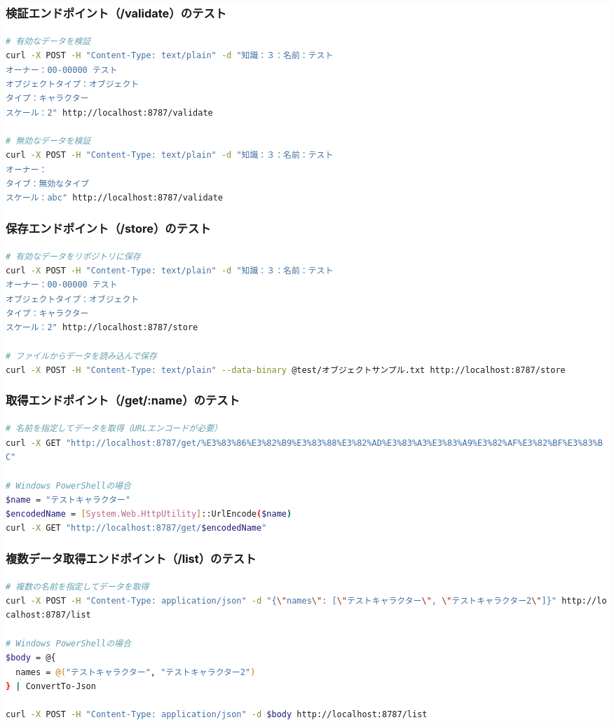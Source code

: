 ### 検証エンドポイント（/validate）のテスト

```bash
# 有効なデータを検証
curl -X POST -H "Content-Type: text/plain" -d "知識：３：名前：テスト
オーナー：00-00000 テスト
オブジェクトタイプ：オブジェクト
タイプ：キャラクター
スケール：2" http://localhost:8787/validate

# 無効なデータを検証
curl -X POST -H "Content-Type: text/plain" -d "知識：３：名前：テスト
オーナー：
タイプ：無効なタイプ
スケール：abc" http://localhost:8787/validate
```

### 保存エンドポイント（/store）のテスト

```bash
# 有効なデータをリポジトリに保存
curl -X POST -H "Content-Type: text/plain" -d "知識：３：名前：テスト
オーナー：00-00000 テスト
オブジェクトタイプ：オブジェクト
タイプ：キャラクター
スケール：2" http://localhost:8787/store

# ファイルからデータを読み込んで保存
curl -X POST -H "Content-Type: text/plain" --data-binary @test/オブジェクトサンプル.txt http://localhost:8787/store
```

### 取得エンドポイント（/get/:name）のテスト

```bash
# 名前を指定してデータを取得（URLエンコードが必要）
curl -X GET "http://localhost:8787/get/%E3%83%86%E3%82%B9%E3%83%88%E3%82%AD%E3%83%A3%E3%83%A9%E3%82%AF%E3%82%BF%E3%83%BC"

# Windows PowerShellの場合
$name = "テストキャラクター"
$encodedName = [System.Web.HttpUtility]::UrlEncode($name)
curl -X GET "http://localhost:8787/get/$encodedName"
```

### 複数データ取得エンドポイント（/list）のテスト

```bash
# 複数の名前を指定してデータを取得
curl -X POST -H "Content-Type: application/json" -d "{\"names\": [\"テストキャラクター\", \"テストキャラクター2\"]}" http://localhost:8787/list

# Windows PowerShellの場合
$body = @{
  names = @("テストキャラクター", "テストキャラクター2")
} | ConvertTo-Json

curl -X POST -H "Content-Type: application/json" -d $body http://localhost:8787/list
```

